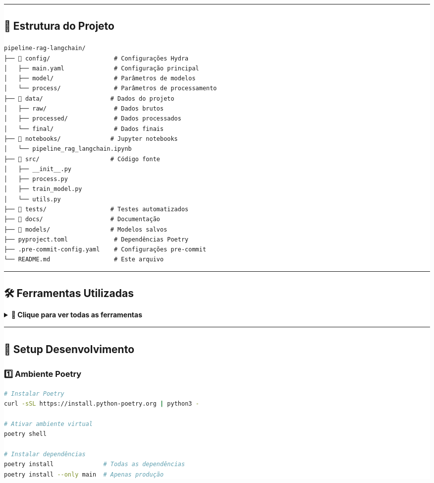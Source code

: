 
---

## 📁 Estrutura do Projeto

```
pipeline-rag-langchain/
├── 📁 config/                  # Configurações Hydra
│   ├── main.yaml              # Configuração principal
│   ├── model/                 # Parâmetros de modelos
│   └── process/               # Parâmetros de processamento
├── 📁 data/                   # Dados do projeto
│   ├── raw/                   # Dados brutos
│   ├── processed/             # Dados processados
│   └── final/                 # Dados finais
├── 📁 notebooks/              # Jupyter notebooks
│   └── pipeline_rag_langchain.ipynb
├── 📁 src/                    # Código fonte
│   ├── __init__.py
│   ├── process.py
│   ├── train_model.py
│   └── utils.py
├── 📁 tests/                  # Testes automatizados
├── 📁 docs/                   # Documentação
├── 📁 models/                 # Modelos salvos
├── pyproject.toml             # Dependências Poetry
├── .pre-commit-config.yaml    # Configurações pre-commit
└── README.md                  # Este arquivo
```

---

## 🛠️ Ferramentas Utilizadas

<details><summary><b>🔧 Clique para ver todas as ferramentas</b></summary></details>

---

## 🚀 Setup Desenvolvimento

### 1️⃣ Ambiente Poetry

```bash
# Instalar Poetry
curl -sSL https://install.python-poetry.org | python3 -

# Ativar ambiente virtual
poetry shell

# Instalar dependências
poetry install              # Todas as dependências
poetry install --only main  # Apenas produção
```
